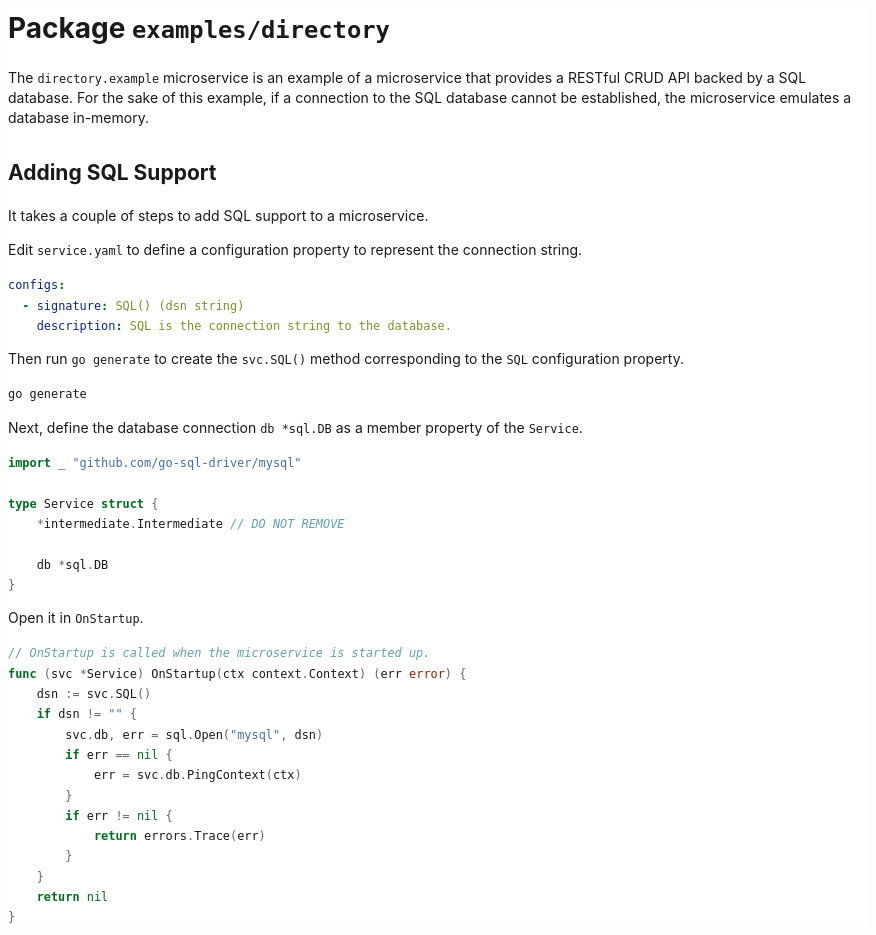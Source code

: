 # Package `examples/directory`

The `directory.example` microservice is an example of a microservice that provides a RESTful CRUD API backed by a SQL database.
For the sake of this example, if a connection to the SQL database cannot be established, the microservice emulates a database in-memory.

## Adding SQL Support

It takes a couple of steps to add SQL support to a microservice.

Edit `service.yaml` to define a configuration property to represent the connection string.

```yaml
configs:
  - signature: SQL() (dsn string)
    description: SQL is the connection string to the database.
```

Then run `go generate` to create the `svc.SQL()` method corresponding to the `SQL` configuration property.

```cmd
go generate
```

Next, define the database connection `db *sql.DB` as a member property of the `Service`.

```go
import _ "github.com/go-sql-driver/mysql"

type Service struct {
	*intermediate.Intermediate // DO NOT REMOVE

	db *sql.DB
}
```

Open it in `OnStartup`.

```go
// OnStartup is called when the microservice is started up.
func (svc *Service) OnStartup(ctx context.Context) (err error) {
	dsn := svc.SQL()
	if dsn != "" {
		svc.db, err = sql.Open("mysql", dsn)
		if err == nil {
			err = svc.db.PingContext(ctx)
		}
		if err != nil {
			return errors.Trace(err)
		}
	}
	return nil
}
```

